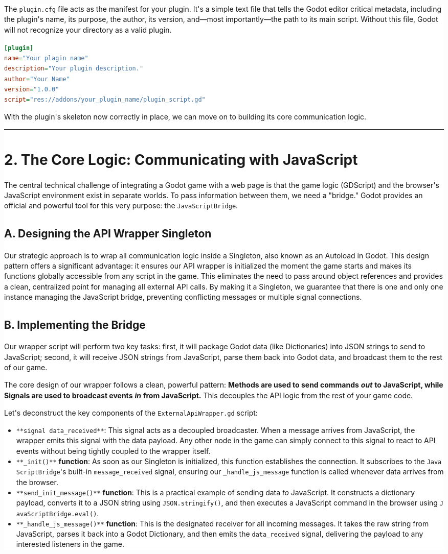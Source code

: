 The `plugin.cfg` file acts as the manifest for your plugin. It's a simple text file that tells the Godot editor critical metadata, including the plugin's name, its purpose, the author, its version, and—most importantly—the path to its main script. Without this file, Godot will not recognize your directory as a valid plugin.

```ini
[plugin]
name="Your plagin name"
description="Your plugin description."
author="Your Name"
version="1.0.0"
script="res://addons/your_plugin_name/plugin_script.gd"

```

With the plugin's skeleton now correctly in place, we can move on to building its core communication logic.

--------------------------------------------------------------------------------

# 2. The Core Logic: Communicating with JavaScript

The central technical challenge of integrating a Godot game with a web page is that the game logic (GDScript) and the browser's JavaScript environment exist in separate worlds. To pass information between them, we need a "bridge." Godot provides an official and powerful tool for this very purpose: the `JavaScriptBridge`.

## A. Designing the API Wrapper Singleton

Our strategic approach is to wrap all communication logic inside a Singleton, also known as an Autoload in Godot. This design pattern offers a significant advantage: it ensures our API wrapper is initialized the moment the game starts and makes its functions globally accessible from any script in the game. This eliminates the need to pass around object references and provides a clean, centralized point for managing all external API calls. By making it a Singleton, we guarantee that there is one and only one instance managing the JavaScript bridge, preventing conflicting messages or multiple signal connections.

## B. Implementing the Bridge

Our wrapper script will perform two key tasks: first, it will package Godot data (like Dictionaries) into JSON strings to send to JavaScript; second, it will receive JSON strings from JavaScript, parse them back into Godot data, and broadcast them to the rest of our game.

The core design of our wrapper follows a clean, powerful pattern: **Methods are used to send commands** _**out**_ **to JavaScript, while Signals are used to broadcast events** _**in**_ **from JavaScript.** This decouples the API logic from the rest of your game code.

Let's deconstruct the key components of the `ExternalApiWrapper.gd` script:

-   `**signal data_received**`: This signal acts as a decoupled broadcaster. When a message arrives from JavaScript, the wrapper emits this signal with the data payload. Any other node in the game can simply connect to this signal to react to API events without being tightly coupled to the wrapper itself.
-   `**_init()**` **function**: As soon as our Singleton is initialized, this function establishes the connection. It subscribes to the `JavaScriptBridge`'s built-in `message_received` signal, ensuring our `_handle_js_message` function is called whenever data arrives from the browser.
-   `**send_init_message()**` **function**: This is a practical example of sending data _to_ JavaScript. It constructs a dictionary payload, converts it to a JSON string using `JSON.stringify()`, and then executes a JavaScript command in the browser using `JavaScriptBridge.eval()`.
-   `**_handle_js_message()**` **function**: This is the designated receiver for all incoming messages. It takes the raw string from JavaScript, parses it back into a Godot Dictionary, and then emits the `data_received` signal, delivering the payload to any interested listeners in the game.
